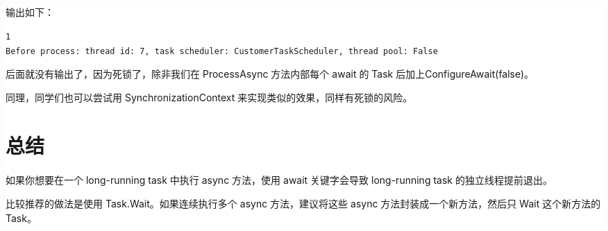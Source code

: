 
输出如下：

    1
    Before process: thread id: 7, task scheduler: CustomerTaskScheduler, thread pool: False
    

后面就没有输出了，因为死锁了，除非我们在 ProcessAsync 方法内部每个 await 的 Task 后加上ConfigureAwait(false)。

同理，同学们也可以尝试用 SynchronizationContext 来实现类似的效果，同样有死锁的风险。

总结
==

如果你想要在一个 long-running task 中执行 async 方法，使用 await 关键字会导致 long-running task 的独立线程提前退出。

比较推荐的做法是使用 Task.Wait。如果连续执行多个 async 方法，建议将这些 async 方法封装成一个新方法，然后只 Wait 这个新方法的 Task。